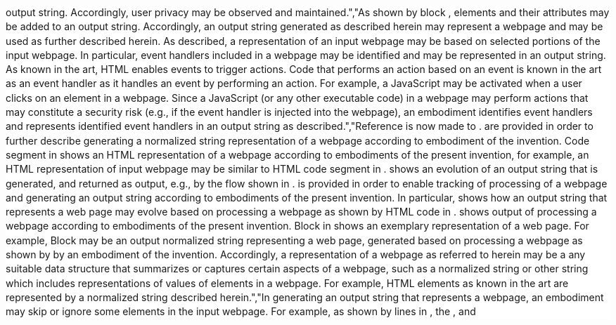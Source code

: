 output string. Accordingly, user privacy may be observed and maintained.","As shown by block , elements and their attributes may be added to an output string. Accordingly, an output string generated as described herein may represent a webpage and may be used as further described herein. As described, a representation of an input webpage may be based on selected portions of the input webpage. In particular, event handlers included in a webpage may be identified and may be represented in an output string. As known in the art, HTML enables events to trigger actions. Code that performs an action based on an event is known in the art as an event handler as it handles an event by performing an action. For example, a JavaScript may be activated when a user clicks on an element in a webpage. Since a JavaScript (or any other executable code) in a webpage may perform actions that may constitute a security risk (e.g., if the event handler is injected into the webpage), an embodiment identifies event handlers and represents identified event handlers in an output string as described.","Reference is now made to .  are provided in order to further describe generating a normalized string representation of a webpage according to embodiment of the invention. Code segment  in  shows an HTML representation of a webpage according to embodiments of the present invention, for example, an HTML representation of input webpage  may be similar to HTML code segment  in .  shows an evolution of an output string that is generated, and returned as output, e.g., by the flow shown in .  is provided in order to enable tracking of processing of a webpage and generating an output string according to embodiments of the present invention. In particular,  shows how an output string that represents a web page may evolve based on processing a webpage as shown by HTML code  in .  shows output of processing a webpage according to embodiments of the present invention. Block  in  shows an exemplary representation of a web page. For example, Block  may be an output normalized string representing a web page, generated based on processing a webpage as shown by  by an embodiment of the invention. Accordingly, a representation of a webpage as referred to herein may be a any suitable data structure that summarizes or captures certain aspects of a webpage, such as a normalized string or other string which includes representations of values of elements in a webpage. For example, HTML elements as known in the art are represented by a normalized string described herein.","In generating an output string that represents a webpage, an embodiment may skip or ignore some elements in the input webpage. For example, as shown by lines  in , the <html>, <head> and <title> elements in HTML code segment  are skipped. According to an embodiment, predefined elements may be skipped and accordingly not represented in an output string. For example, it may be redundant to represent elements such as the <html>, <head> and <title> elements as they typically will appear in both an authentic webpage as well as in a maliciously modified webpage.","As shown by line, entry or row , the script element in the input webpage (as shown in ) is represented in the output string, e.g., by inserting the text starting with <script> and ending with <\/script> into the output string. As known in the art, an element in an HTML document starts with a label as in <label> and ends with the label preceded by a back slash, e.g., as in <\/label>. Accordingly, an embodiment identifies an opening or starting label of an element and a closing or ending label of the element thus identifying the element and includes or represents the identified element in an output string. For example, to include the element starting with the label <script> in HTML code  and ending with the closing label <\/script> in HTML code , a unit or module identifies the starting and ending labels and includes text between these two labels (and the labels themselves) in the output string as shown by line .","As shown by row , additional elements may be skipped (e.g., not included in the output string) and as shown by rows  and , additional elements in HTML code  may be added to, or represented in, an output normalized string. As shown by output normalized string  in  representing a web page, an output normalized string may include elements in the input HTML code which were not skipped or ignored when processing a webpage (or a representative HTML code segment) as described herein, e.g., with reference to . As discussed, other data may be included in an output string. For example, JavaScripts included in a webpage may be included in, or appended to, an output normalized string. For example, the JavaScript \u201csomething.js\u201d or functions in this JavaScript may be included in the output string. An output string produced as described with reference to  and shown by block  may be referred to herein as a normalized string. For example, in an embodiment, a normalized string representing a web page is produced by selectively including strings in an input webpage in the normalized string, e.g., as shown in  and described herein.","Reference is made to , a diagram of an exemplary flow according to embodiments of the present invention. Generally, the flow shown in  may be used in order to pre-classify a webpage. An initial analysis and pre-classification of a webpage may be performed and a result of the analysis and\/or pre-classification may be stored and may subsequently be used in order to classify related webpages. The flow shown in  may be performed at, or by, for example, analysis server  or by computing system . In an embodiment, pre-classification unit  in computing system  performs a pre-classification of a webpage as described herein. In an embodiment, pre-classification unit  performs a pre-classification of an input webpage and, based on the